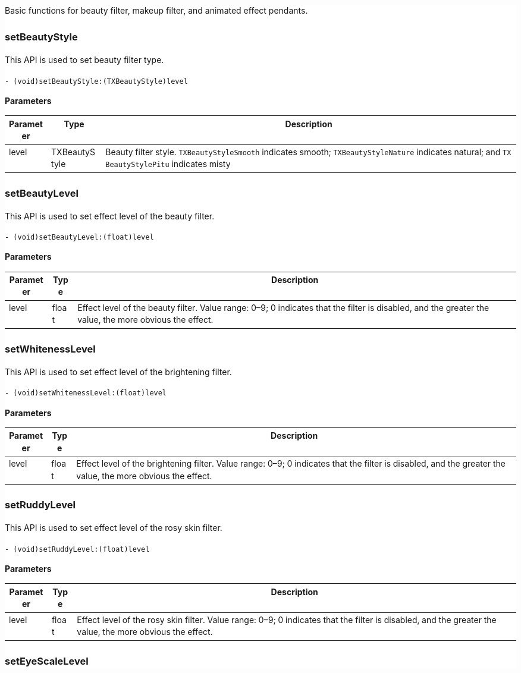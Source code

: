 
Basic functions for beauty filter, makeup filter, and animated effect pendants.

### setBeautyStyle

This API is used to set beauty filter type. 
```
- (void)setBeautyStyle:(TXBeautyStyle)level
```
__Parameters__

| Parameter | Type | Description |
|-----|-----|-----|
| level | TXBeautyStyle | Beauty filter style. `TXBeautyStyleSmooth` indicates smooth; `TXBeautyStyleNature` indicates natural; and `TXBeautyStylePitu` indicates misty |

### setBeautyLevel

This API is used to set effect level of the beauty filter.
```
- (void)setBeautyLevel:(float)level
```
__Parameters__

| Parameter | Type | Description |
|-----|-----|-----|
| level | float | Effect level of the beauty filter. Value range: 0–9; 0 indicates that the filter is disabled, and the greater the value, the more obvious the effect. |

### setWhitenessLevel

This API is used to set effect level of the brightening filter.
```
- (void)setWhitenessLevel:(float)level
```
__Parameters__

| Parameter | Type | Description |
|-----|-----|-----|
| level | float | Effect level of the brightening filter. Value range: 0–9; 0 indicates that the filter is disabled, and the greater the value, the more obvious the effect. |

### setRuddyLevel

This API is used to set effect level of the rosy skin filter.
```
- (void)setRuddyLevel:(float)level
```

__Parameters__

| Parameter | Type | Description |
|-----|-----|-----|
| level | float | Effect level of the rosy skin filter. Value range: 0–9; 0 indicates that the filter is disabled, and the greater the value, the more obvious the effect. |

### setEyeScaleLevel
